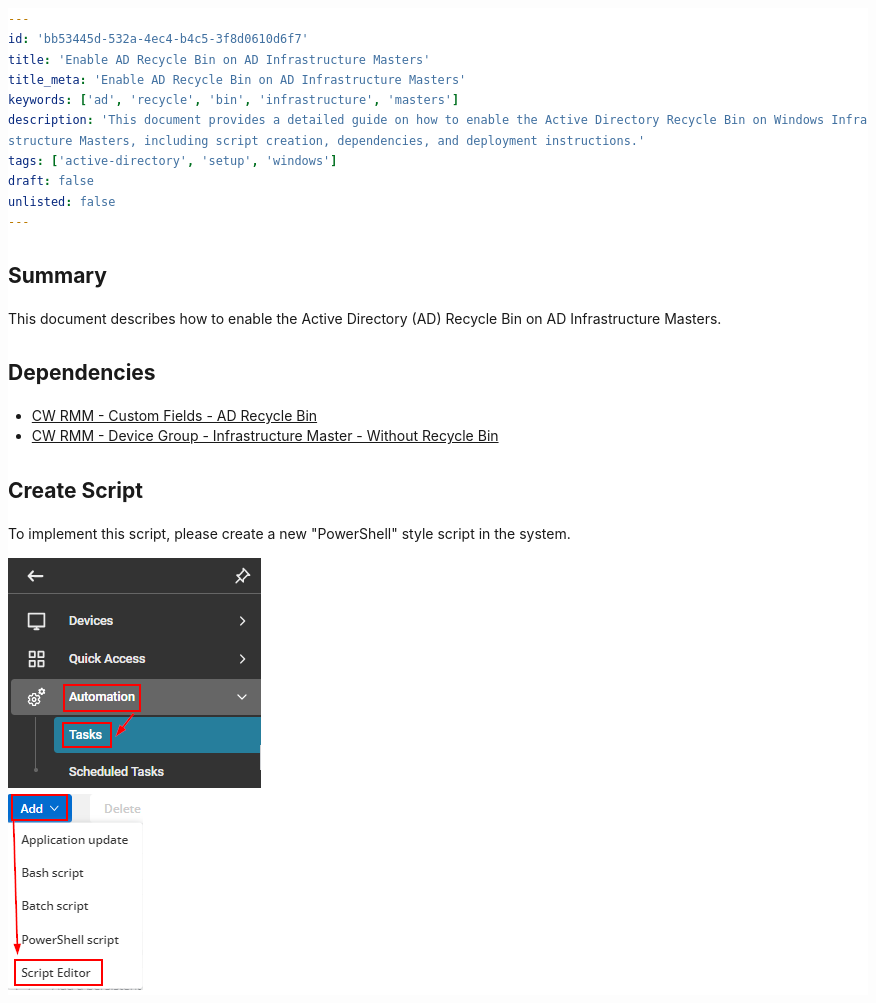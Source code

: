 ```yaml
---
id: 'bb53445d-532a-4ec4-b4c5-3f8d0610d6f7'
title: 'Enable AD Recycle Bin on AD Infrastructure Masters'
title_meta: 'Enable AD Recycle Bin on AD Infrastructure Masters'
keywords: ['ad', 'recycle', 'bin', 'infrastructure', 'masters']
description: 'This document provides a detailed guide on how to enable the Active Directory Recycle Bin on Windows Infrastructure Masters, including script creation, dependencies, and deployment instructions.'
tags: ['active-directory', 'setup', 'windows']
draft: false
unlisted: false
---
```


## Summary

This document describes how to enable the Active Directory (AD) Recycle Bin on AD Infrastructure Masters.

## Dependencies

- [CW RMM - Custom Fields - AD Recycle Bin](<../custom-fields/AD Recycle Bin.md>)
- [CW RMM - Device Group - Infrastructure Master - Without Recycle Bin](<../groups/Infrastructure Master - Without Recycle Bin.md>)

## Create Script

To implement this script, please create a new "PowerShell" style script in the system.

![Image 1](../../../static/img/Enable-AD-Recycle-Bin/image_1.png)  
![Image 2](../../../static/img/Enable-AD-Recycle-Bin/image_2.png)  
